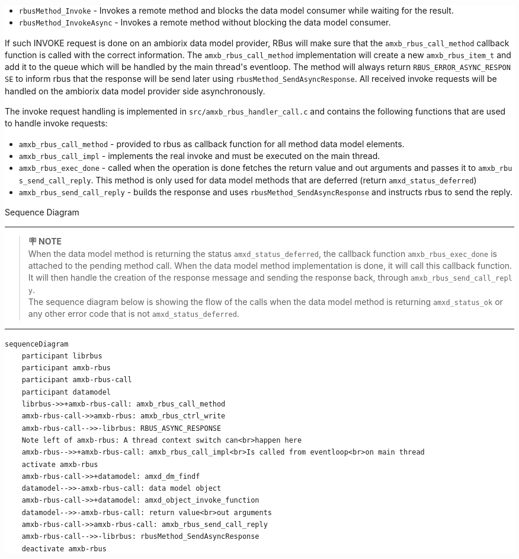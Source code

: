 - `rbusMethod_Invoke` -  Invokes a remote method and blocks the data model consumer while waiting for the result.
- `rbusMethod_InvokeAsync` - Invokes a remote method without blocking the data model consumer.

If such INVOKE request is done on an ambiorix data model provider, RBus will make sure that the `amxb_rbus_call_method` callback function is called with the correct information. The `amxb_rbus_call_method` implementation will create a new `amxb_rbus_item_t` and add it to the queue which will be handled by the main thread's eventloop. The method will always return `RBUS_ERROR_ASYNC_RESPONSE` to inform rbus that the response will be send later using `rbusMethod_SendAsyncResponse`. All received invoke requests will be handled on the ambiorix data model provider side asynchronously.

The invoke request handling is implemented in `src/amxb_rbus_handler_call.c` and contains the following functions that are used to handle invoke requests:

- `amxb_rbus_call_method` - provided to rbus as callback function for all method data model elements.
- `amxb_rbus_call_impl` - implements the real invoke and must be executed on the main thread.
- `amxb_rbus_exec_done` - called when the operation is done fetches the return value and out arguments and passes it to `amxb_rbus_send_call_reply`. This method is only used for data model methods that are deferred (return `amxd_status_deferred`)
- `amxb_rbus_send_call_reply` - builds the response and uses `rbusMethod_SendAsyncResponse` and instructs rbus to send the reply.

Sequence Diagram

---
> **🪧 NOTE**<br>
> When the data model method is returning the status `amxd_status_deferred`, the callback function `amxb_rbus_exec_done` is attached to the pending method call. When the data model method implementation is done, it will call this callback function. It will then handle the creation of the response message and sending the response back, through `amxb_rbus_send_call_reply`.<br>
> The sequence diagram below is showing the flow of the calls when the data model method is returning `amxd_status_ok` or any other error code that is not `amxd_status_deferred`.

---

```mermaid
sequenceDiagram
    participant librbus
    participant amxb-rbus
    participant amxb-rbus-call
    participant datamodel
    librbus->>+amxb-rbus-call: amxb_rbus_call_method
    amxb-rbus-call->>amxb-rbus: amxb_rbus_ctrl_write
    amxb-rbus-call-->>-librbus: RBUS_ASYNC_RESPONSE
    Note left of amxb-rbus: A thread context switch can<br>happen here
    amxb-rbus-->>+amxb-rbus-call: amxb_rbus_call_impl<br>Is called from eventloop<br>on main thread
    activate amxb-rbus
    amxb-rbus-call->>+datamodel: amxd_dm_findf
    datamodel-->>-amxb-rbus-call: data model object
    amxb-rbus-call->>+datamodel: amxd_object_invoke_function
    datamodel-->>-amxb-rbus-call: return value<br>out arguments
    amxb-rbus-call->>amxb-rbus-call: amxb_rbus_send_call_reply
    amxb-rbus-call-->>-librbus: rbusMethod_SendAsyncResponse
    deactivate amxb-rbus
```
